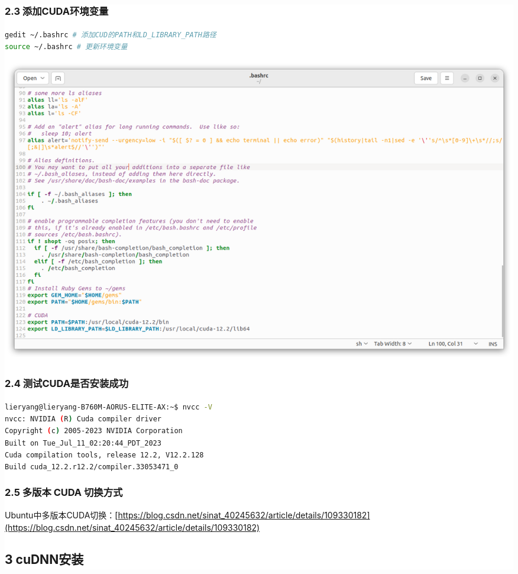 ### 2.3 添加CUDA环境变量

```sh
gedit ~/.bashrc # 添加CUD的PATH和LD_LIBRARY_PATH路径
source ~/.bashrc # 更新环境变量
```

![Alt text](/assets/rizhimanlu/20231110/CUDA环境变量添加.png)

### 2.4 测试CUDA是否安装成功

```sh
lieryang@lieryang-B760M-AORUS-ELITE-AX:~$ nvcc -V
nvcc: NVIDIA (R) Cuda compiler driver
Copyright (c) 2005-2023 NVIDIA Corporation
Built on Tue_Jul_11_02:20:44_PDT_2023
Cuda compilation tools, release 12.2, V12.2.128
Build cuda_12.2.r12.2/compiler.33053471_0
```

### 2.5 多版本 CUDA 切换方式
Ubuntu中多版本CUDA切换：[https://blog.csdn.net/sinat_40245632/article/details/109330182](https://blog.csdn.net/sinat_40245632/article/details/109330182)

## 3 cuDNN安装
